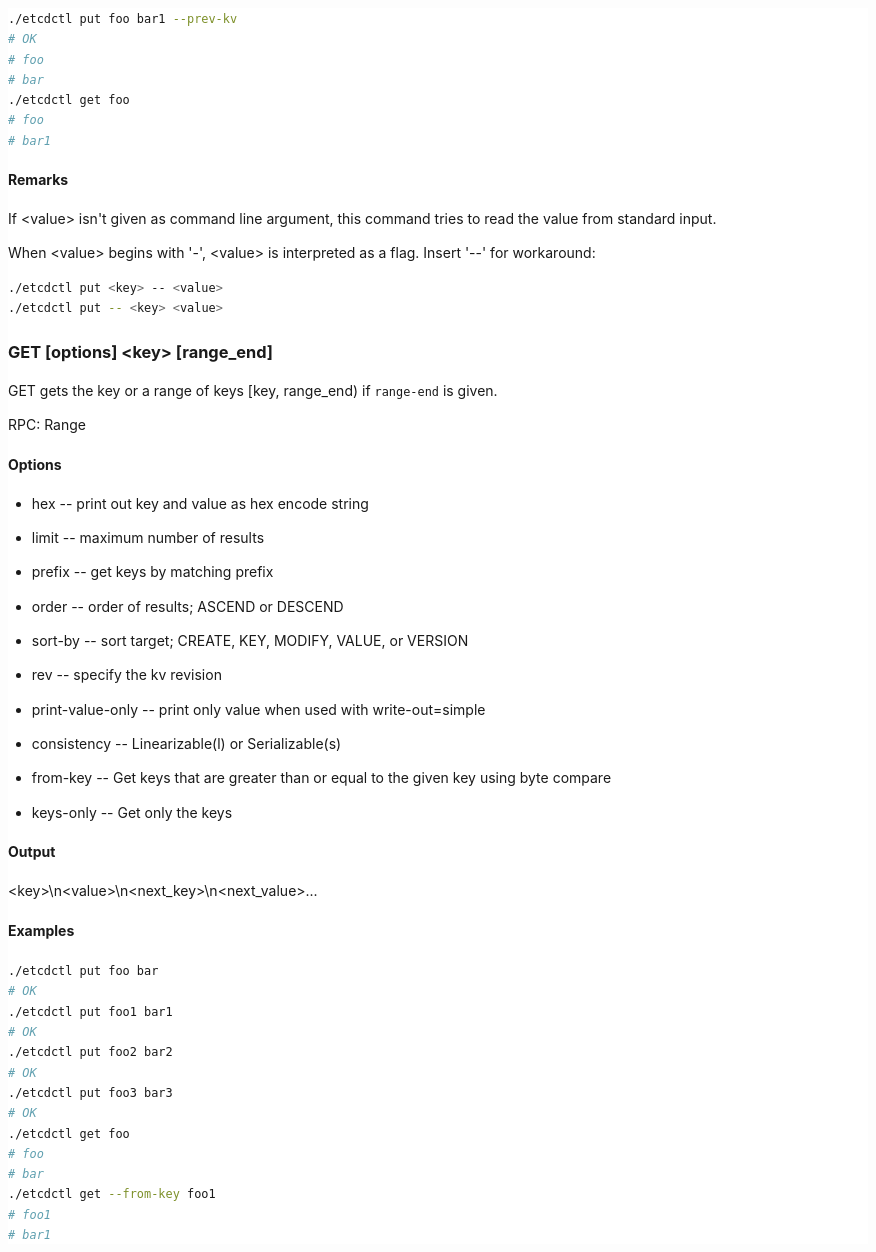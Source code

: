 ```bash
./etcdctl put foo bar1 --prev-kv
# OK
# foo
# bar
./etcdctl get foo
# foo
# bar1
```

#### Remarks

If \<value\> isn't given as command line argument, this command tries to read the value from standard input.

When \<value\> begins with '-', \<value\> is interpreted as a flag.
Insert '--' for workaround:

```bash
./etcdctl put <key> -- <value>
./etcdctl put -- <key> <value>
```

### GET [options] \<key\> [range_end]

GET gets the key or a range of keys [key, range_end) if `range-end` is given.

RPC: Range

#### Options

- hex -- print out key and value as hex encode string

- limit -- maximum number of results

- prefix -- get keys by matching prefix

- order -- order of results; ASCEND or DESCEND

- sort-by -- sort target; CREATE, KEY, MODIFY, VALUE, or VERSION

- rev -- specify the kv revision

- print-value-only -- print only value when used with write-out=simple

- consistency -- Linearizable(l) or Serializable(s)

- from-key -- Get keys that are greater than or equal to the given key using byte compare

- keys-only -- Get only the keys

#### Output

\<key\>\n\<value\>\n\<next_key\>\n\<next_value\>...

#### Examples

```bash
./etcdctl put foo bar
# OK
./etcdctl put foo1 bar1
# OK
./etcdctl put foo2 bar2
# OK
./etcdctl put foo3 bar3
# OK
./etcdctl get foo
# foo
# bar
./etcdctl get --from-key foo1
# foo1
# bar1
```

[mirror]: ./doc/mirror_maker.md
[etcd]: https://github.com/coreos/etcd
[READMEv2]: READMEv2.md
[v2key]: ../store/node_extern.go#L28-L37
[v3key]: ../mvcc/mvccpb/kv.proto#L12-L29
[etcdrpc]: ../etcdserver/etcdserverpb/rpc.proto
[storagerpc]: ../mvcc/mvccpb/kv.proto
[member_list_rpc]: ../etcdserver/etcdserverpb/rpc.proto#L493-L497